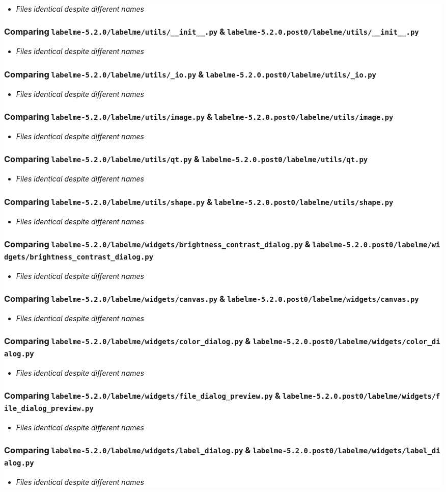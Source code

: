  * *Files identical despite different names*

### Comparing `labelme-5.2.0/labelme/utils/__init__.py` & `labelme-5.2.0.post0/labelme/utils/__init__.py`

 * *Files identical despite different names*

### Comparing `labelme-5.2.0/labelme/utils/_io.py` & `labelme-5.2.0.post0/labelme/utils/_io.py`

 * *Files identical despite different names*

### Comparing `labelme-5.2.0/labelme/utils/image.py` & `labelme-5.2.0.post0/labelme/utils/image.py`

 * *Files identical despite different names*

### Comparing `labelme-5.2.0/labelme/utils/qt.py` & `labelme-5.2.0.post0/labelme/utils/qt.py`

 * *Files identical despite different names*

### Comparing `labelme-5.2.0/labelme/utils/shape.py` & `labelme-5.2.0.post0/labelme/utils/shape.py`

 * *Files identical despite different names*

### Comparing `labelme-5.2.0/labelme/widgets/brightness_contrast_dialog.py` & `labelme-5.2.0.post0/labelme/widgets/brightness_contrast_dialog.py`

 * *Files identical despite different names*

### Comparing `labelme-5.2.0/labelme/widgets/canvas.py` & `labelme-5.2.0.post0/labelme/widgets/canvas.py`

 * *Files identical despite different names*

### Comparing `labelme-5.2.0/labelme/widgets/color_dialog.py` & `labelme-5.2.0.post0/labelme/widgets/color_dialog.py`

 * *Files identical despite different names*

### Comparing `labelme-5.2.0/labelme/widgets/file_dialog_preview.py` & `labelme-5.2.0.post0/labelme/widgets/file_dialog_preview.py`

 * *Files identical despite different names*

### Comparing `labelme-5.2.0/labelme/widgets/label_dialog.py` & `labelme-5.2.0.post0/labelme/widgets/label_dialog.py`

 * *Files identical despite different names*

